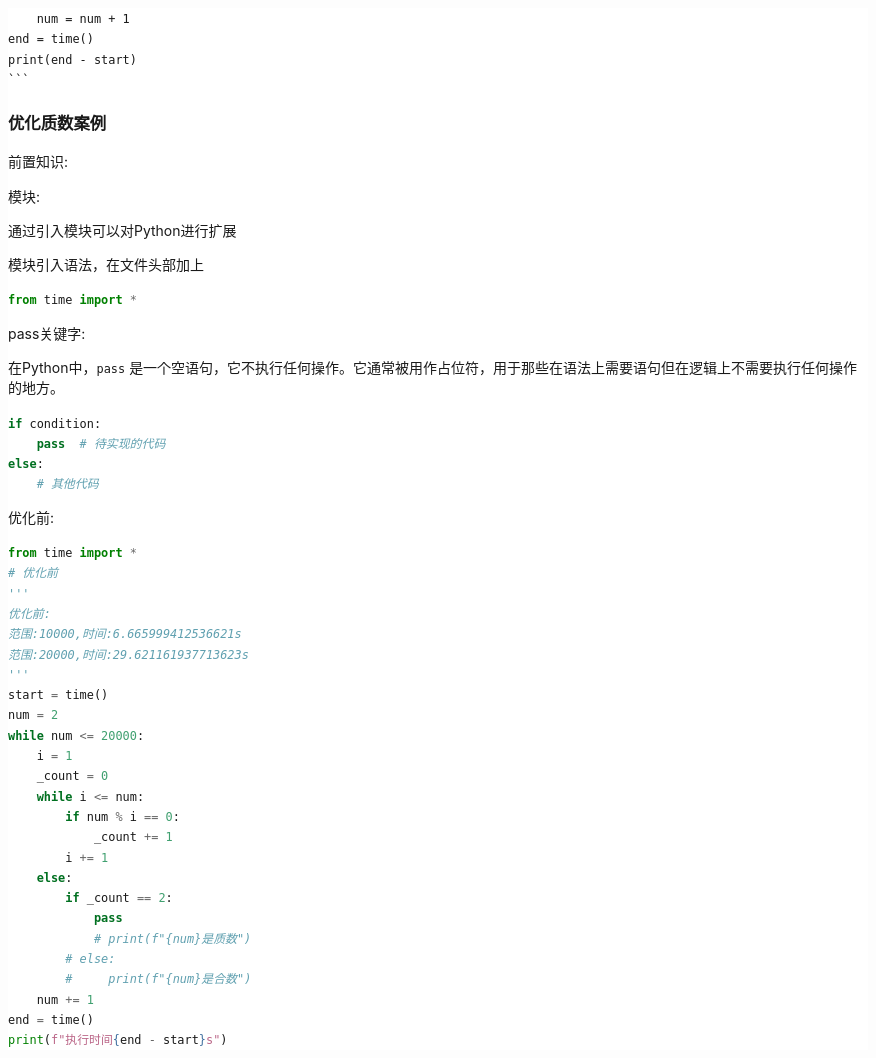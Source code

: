         num = num + 1
    end = time()
    print(end - start)
    ```
   
   
   

### 优化质数案例

前置知识:

模块:

通过引入模块可以对Python进行扩展

模块引入语法，在文件头部加上

```python
from time import *
```



pass关键字:

在Python中，`pass` 是一个空语句，它不执行任何操作。它通常被用作占位符，用于那些在语法上需要语句但在逻辑上不需要执行任何操作的地方。

```python
if condition:
    pass  # 待实现的代码
else:
    # 其他代码
```



优化前:

```python
from time import *
# 优化前
'''
优化前:
范围:10000,时间:6.665999412536621s
范围:20000,时间:29.621161937713623s
'''
start = time()
num = 2
while num <= 20000:
    i = 1
    _count = 0
    while i <= num:
        if num % i == 0:
            _count += 1
        i += 1
    else:
        if _count == 2:
            pass
            # print(f"{num}是质数")
        # else:
        #     print(f"{num}是合数")
    num += 1
end = time()
print(f"执行时间{end - start}s")

```
